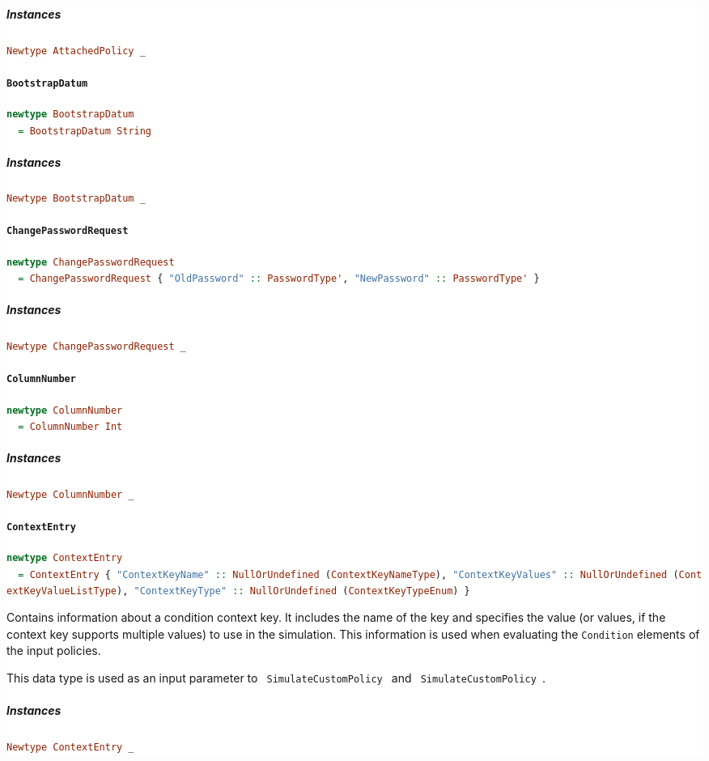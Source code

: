 ##### Instances
``` purescript
Newtype AttachedPolicy _
```

#### `BootstrapDatum`

``` purescript
newtype BootstrapDatum
  = BootstrapDatum String
```

##### Instances
``` purescript
Newtype BootstrapDatum _
```

#### `ChangePasswordRequest`

``` purescript
newtype ChangePasswordRequest
  = ChangePasswordRequest { "OldPassword" :: PasswordType', "NewPassword" :: PasswordType' }
```

##### Instances
``` purescript
Newtype ChangePasswordRequest _
```

#### `ColumnNumber`

``` purescript
newtype ColumnNumber
  = ColumnNumber Int
```

##### Instances
``` purescript
Newtype ColumnNumber _
```

#### `ContextEntry`

``` purescript
newtype ContextEntry
  = ContextEntry { "ContextKeyName" :: NullOrUndefined (ContextKeyNameType), "ContextKeyValues" :: NullOrUndefined (ContextKeyValueListType), "ContextKeyType" :: NullOrUndefined (ContextKeyTypeEnum) }
```

<p>Contains information about a condition context key. It includes the name of the key and specifies the value (or values, if the context key supports multiple values) to use in the simulation. This information is used when evaluating the <code>Condition</code> elements of the input policies.</p> <p>This data type is used as an input parameter to <code> <a>SimulateCustomPolicy</a> </code> and <code> <a>SimulateCustomPolicy</a> </code>.</p>

##### Instances
``` purescript
Newtype ContextEntry _
```
